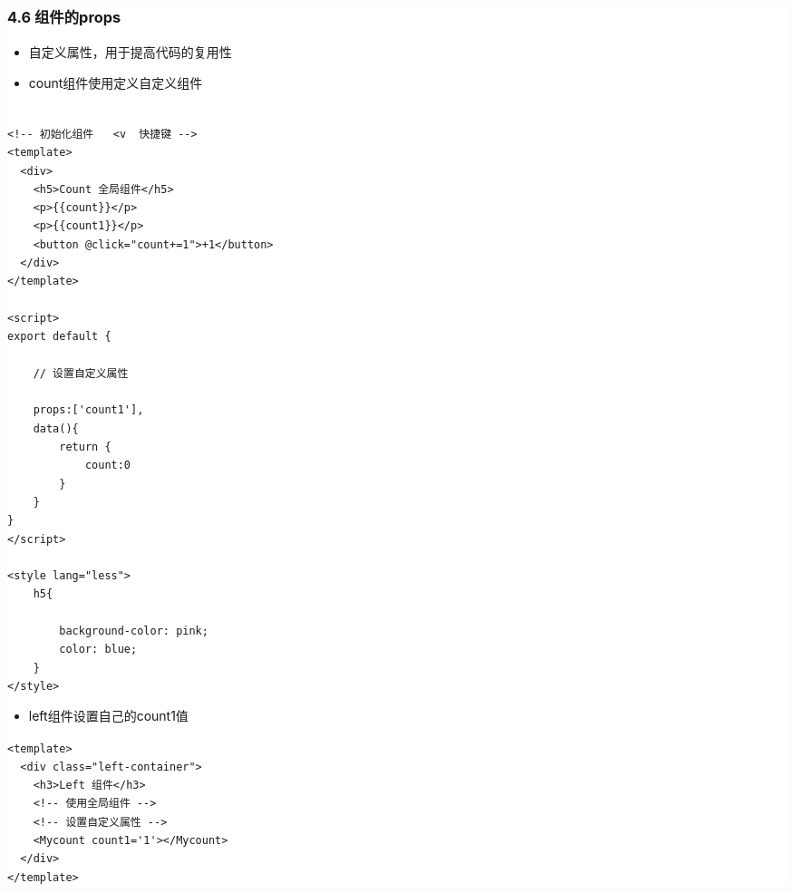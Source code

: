 
### 4.6 组件的props

- 自定义属性，用于提高代码的复用性



- count组件使用定义自定义组件

```vue

<!-- 初始化组件   <v  快捷键 -->
<template>
  <div>
    <h5>Count 全局组件</h5>
    <p>{{count}}</p>
    <p>{{count1}}</p>
    <button @click="count+=1">+1</button>
  </div>
</template>

<script>
export default {

    // 设置自定义属性

    props:['count1'],
    data(){
        return {
            count:0
        }
    }
}
</script>

<style lang="less">
    h5{

        background-color: pink;
        color: blue;
    }
</style>
```

- left组件设置自己的count1值

```vue
<template>
  <div class="left-container">
    <h3>Left 组件</h3>
    <!-- 使用全局组件 -->
    <!-- 设置自定义属性 -->
    <Mycount count1='1'></Mycount>
  </div>
</template>
```
